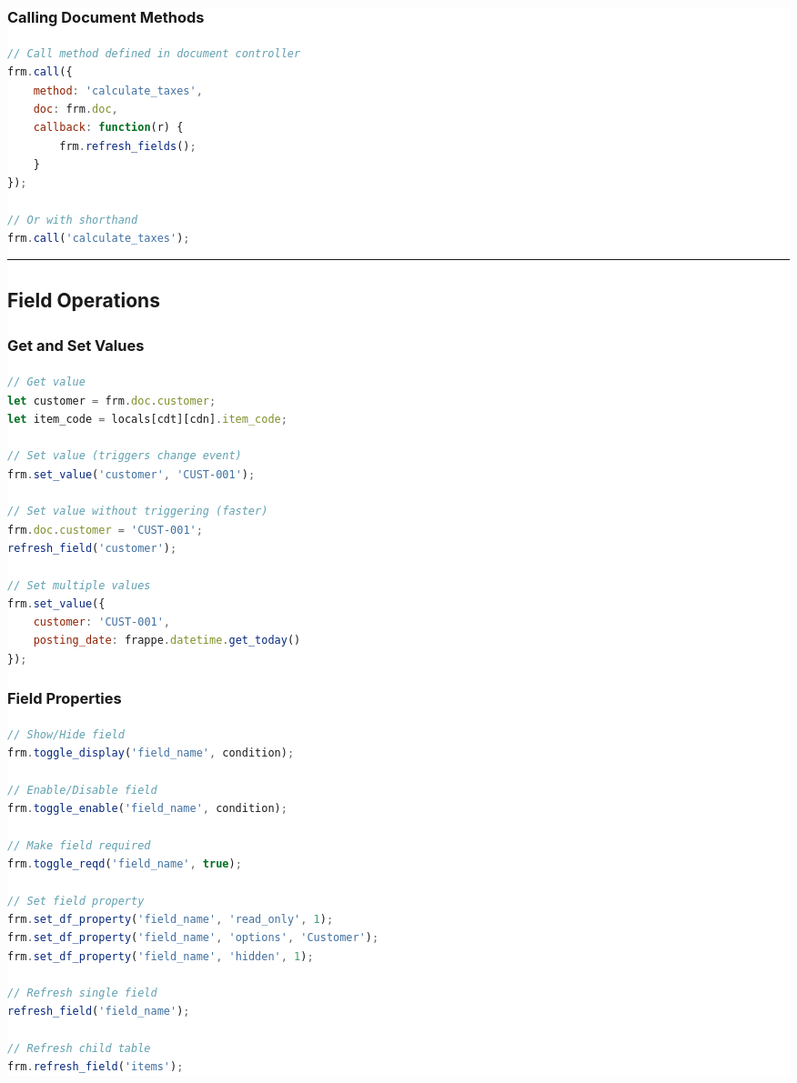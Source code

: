 ### Calling Document Methods

```javascript
// Call method defined in document controller
frm.call({
	method: 'calculate_taxes',
	doc: frm.doc,
	callback: function(r) {
		frm.refresh_fields();
	}
});

// Or with shorthand
frm.call('calculate_taxes');
```

---

## Field Operations

### Get and Set Values

```javascript
// Get value
let customer = frm.doc.customer;
let item_code = locals[cdt][cdn].item_code;

// Set value (triggers change event)
frm.set_value('customer', 'CUST-001');

// Set value without triggering (faster)
frm.doc.customer = 'CUST-001';
refresh_field('customer');

// Set multiple values
frm.set_value({
	customer: 'CUST-001',
	posting_date: frappe.datetime.get_today()
});
```

### Field Properties

```javascript
// Show/Hide field
frm.toggle_display('field_name', condition);

// Enable/Disable field
frm.toggle_enable('field_name', condition);

// Make field required
frm.toggle_reqd('field_name', true);

// Set field property
frm.set_df_property('field_name', 'read_only', 1);
frm.set_df_property('field_name', 'options', 'Customer');
frm.set_df_property('field_name', 'hidden', 1);

// Refresh single field
refresh_field('field_name');

// Refresh child table
frm.refresh_field('items');
```
